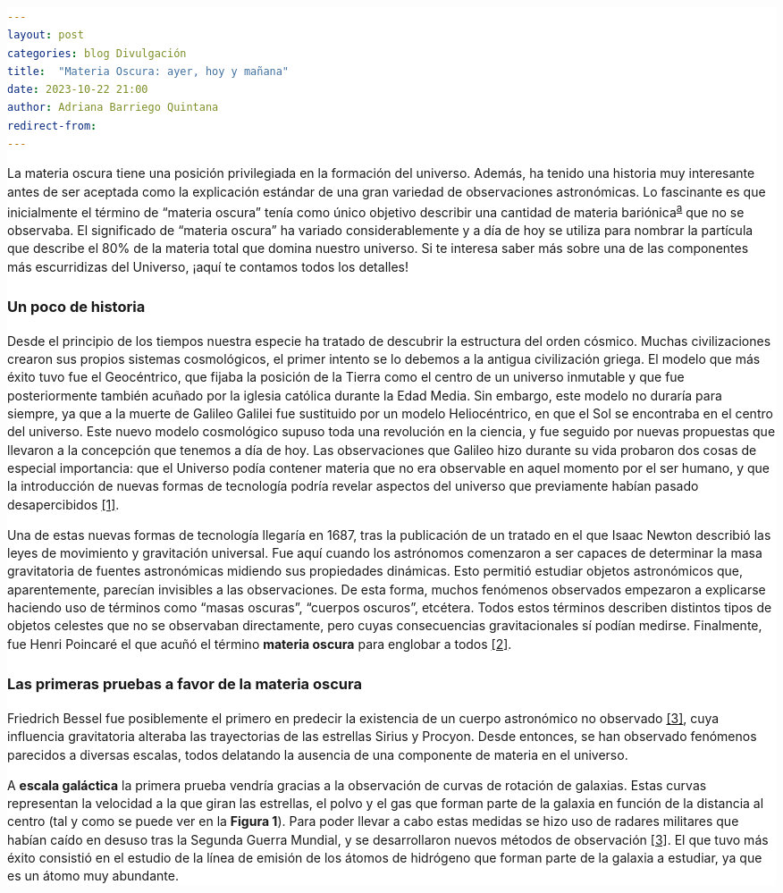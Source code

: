 ```yaml
---
layout: post
categories: blog Divulgación
title:  "Materia Oscura: ayer, hoy y mañana"
date: 2023-10-22 21:00
author: Adriana Barriego Quintana
redirect-from:
---
```


La materia oscura tiene una posición privilegiada en la formación del universo. Además, ha tenido una historia muy interesante antes de ser aceptada como la explicación estándar de una gran variedad de observaciones astronómicas. Lo fascinante es que inicialmente el término de “materia oscura” tenía como único objetivo describir una cantidad de materia bariónica<sup name="f1">[a](#foot1)</sup> que no se observaba. El significado de “materia oscura” ha variado considerablemente y a día de hoy se utiliza para nombrar la partícula que describe el 80% de la materia total que domina nuestro universo. Si te interesa saber más sobre una de las componentes más escurridizas del Universo, ¡aquí te contamos todos los detalles!

### Un poco de historia

Desde el principio de los tiempos nuestra especie ha tratado de descubrir la estructura del orden cósmico. Muchas civilizaciones crearon sus propios sistemas cosmológicos, el primer intento se lo debemos a la antigua civilización griega. El modelo que más éxito tuvo fue el Geocéntrico, que fijaba la posición de la Tierra como el centro de un universo inmutable y que fue posteriormente también acuñado por la iglesia católica durante la Edad Media. Sin embargo, este modelo no duraría para siempre, ya que a la muerte de Galileo Galilei fue sustituido por un modelo Heliocéntrico, en que el Sol se encontraba en el centro del universo. Este nuevo modelo cosmológico supuso toda una revolución en la ciencia, y fue seguido por nuevas propuestas que llevaron a la concepción que tenemos a día de hoy. Las observaciones que Galileo hizo durante su vida probaron dos cosas de especial importancia: que el Universo podía contener materia que no era observable en aquel momento por el ser humano, y que la introducción de nuevas formas de tecnología podría revelar aspectos del universo que previamente habían pasado desapercibidos <a href="#Ref1">[1]</a>.

Una de estas nuevas formas de tecnología llegaría en 1687, tras la publicación de un tratado en el que Isaac Newton describió las leyes de movimiento y gravitación universal. Fue aquí cuando los astrónomos comenzaron a ser capaces de determinar la masa gravitatoria de fuentes astronómicas midiendo sus propiedades dinámicas. Esto permitió estudiar objetos astronómicos que, aparentemente, parecían invisibles a las observaciones. De esta forma, muchos fenómenos observados empezaron a explicarse haciendo uso de términos como “masas oscuras”, “cuerpos oscuros”, etcétera. Todos estos términos describen distintos tipos de objetos celestes que no se observaban directamente, pero cuyas consecuencias gravitacionales sí podían medirse. Finalmente, fue Henri Poincaré el que acuñó el término **materia oscura** para englobar a todos <a href="#Ref2">[2]</a>.

### Las primeras pruebas a favor de la materia oscura

Friedrich Bessel fue posiblemente el primero en predecir la existencia de un cuerpo astronómico no observado <a href="#Ref3">[3]</a>, cuya influencia gravitatoria alteraba las trayectorias de las estrellas Sirius y Procyon. Desde entonces, se han observado fenómenos parecidos a diversas escalas, todos delatando la ausencia de una componente de materia en el universo. 

A **escala galáctica** la primera prueba vendría gracias a la observación de curvas de rotación de galaxias. Estas curvas representan la velocidad a la que giran las estrellas, el polvo y el gas que forman parte de la galaxia en función de la distancia al centro (tal y como se puede ver en la **Figura 1**). Para poder llevar a cabo estas medidas se hizo uso de radares militares que habían caído en desuso tras la Segunda Guerra Mundial, y se desarrollaron nuevos métodos de observación <a href="#Ref1">[3]</a>. El que tuvo más éxito consistió en el estudio de la línea de emisión de los átomos de hidrógeno que forman parte de la galaxia a estudiar, ya que es un átomo muy abundante.
